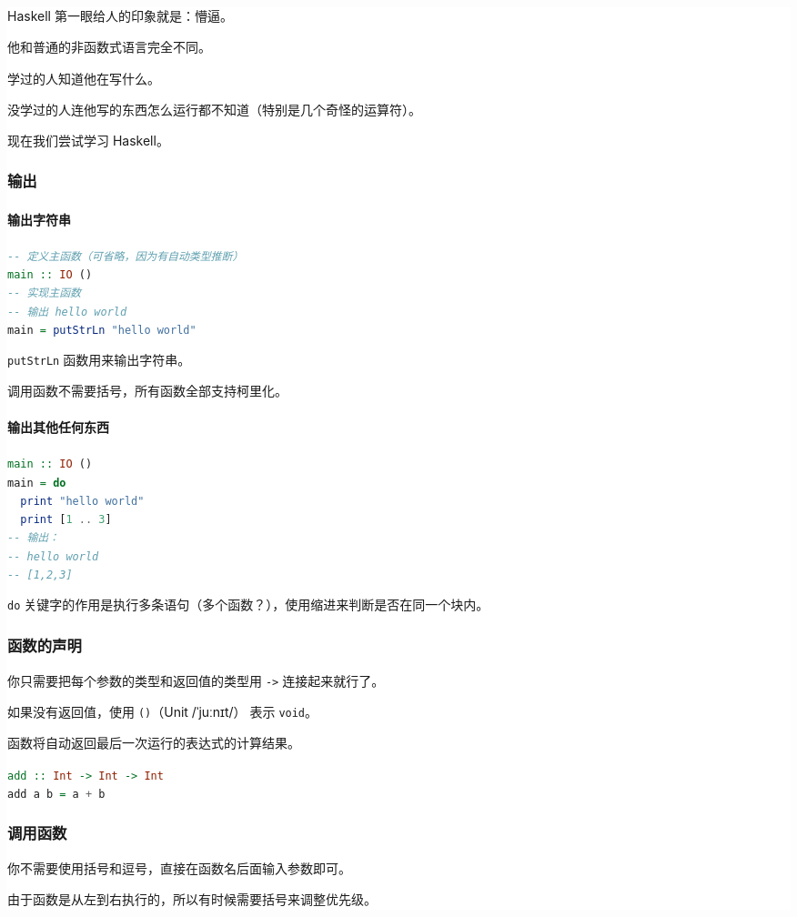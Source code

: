 Haskell 第一眼给人的印象就是：懵逼。

他和普通的非函数式语言完全不同。

学过的人知道他在写什么。

没学过的人连他写的东西怎么运行都不知道（特别是几个奇怪的运算符）。

现在我们尝试学习 Haskell。

### 输出

#### 输出字符串

```haskell
-- 定义主函数（可省略，因为有自动类型推断）
main :: IO ()
-- 实现主函数
-- 输出 hello world
main = putStrLn "hello world"
```

`putStrLn` 函数用来输出字符串。

调用函数不需要括号，所有函数全部支持柯里化。

#### 输出其他任何东西

```haskell
main :: IO ()
main = do
  print "hello world"
  print [1 .. 3]
-- 输出：
-- hello world
-- [1,2,3]
```

`do` 关键字的作用是执行多条语句（多个函数？），使用缩进来判断是否在同一个块内。

### 函数的声明

你只需要把每个参数的类型和返回值的类型用 `->` 连接起来就行了。

如果没有返回值，使用 `()`（Unit /ˈjuːnɪt/） 表示 `void`。

函数将自动返回最后一次运行的表达式的计算结果。

```haskell
add :: Int -> Int -> Int
add a b = a + b
```

### 调用函数

你不需要使用括号和逗号，直接在函数名后面输入参数即可。

由于函数是从左到右执行的，所以有时候需要括号来调整优先级。
